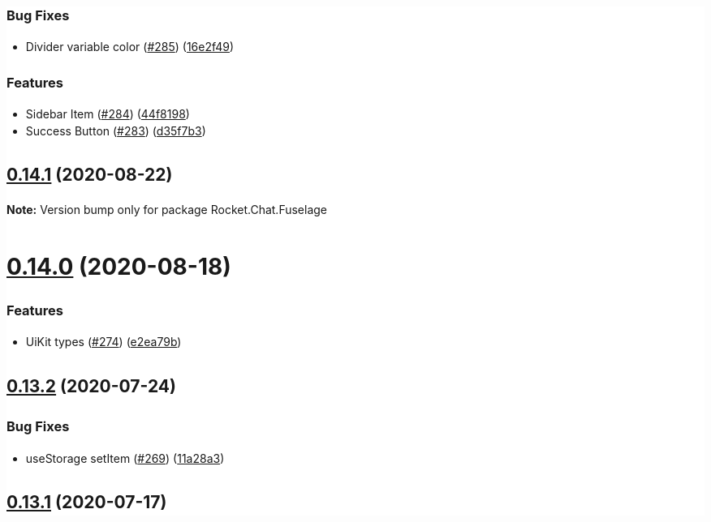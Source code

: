 ### Bug Fixes

* Divider variable color ([#285](https://github.com/RocketChat/Rocket.Chat.Fuselage/issues/285)) ([16e2f49](https://github.com/RocketChat/Rocket.Chat.Fuselage/commit/16e2f49d9adc26f1c1c2099ad417a5bcd37b1d5e))


### Features

* Sidebar Item ([#284](https://github.com/RocketChat/Rocket.Chat.Fuselage/issues/284)) ([44f8198](https://github.com/RocketChat/Rocket.Chat.Fuselage/commit/44f8198473f9d6385615aed59b855562dd3c784a))
* Success Button ([#283](https://github.com/RocketChat/Rocket.Chat.Fuselage/issues/283)) ([d35f7b3](https://github.com/RocketChat/Rocket.Chat.Fuselage/commit/d35f7b3e92890e8915a0379f2dbbd6b596512f5b))





## [0.14.1](https://github.com/RocketChat/Rocket.Chat.Fuselage/compare/v0.14.0...v0.14.1) (2020-08-22)

**Note:** Version bump only for package Rocket.Chat.Fuselage





# [0.14.0](https://github.com/RocketChat/Rocket.Chat.Fuselage/compare/v0.13.2...v0.14.0) (2020-08-18)


### Features

* UiKit types ([#274](https://github.com/RocketChat/Rocket.Chat.Fuselage/issues/274)) ([e2ea79b](https://github.com/RocketChat/Rocket.Chat.Fuselage/commit/e2ea79b02a0fd6492c3fad06ba57cbb88d89da2b))





## [0.13.2](https://github.com/RocketChat/Rocket.Chat.Fuselage/compare/v0.13.1...v0.13.2) (2020-07-24)


### Bug Fixes

* useStorage setItem ([#269](https://github.com/RocketChat/Rocket.Chat.Fuselage/issues/269)) ([11a28a3](https://github.com/RocketChat/Rocket.Chat.Fuselage/commit/11a28a3b77b4e7486205e58a2014c93a8a1af53a))





## [0.13.1](https://github.com/RocketChat/Rocket.Chat.Fuselage/compare/v0.13.0...v0.13.1) (2020-07-17)
